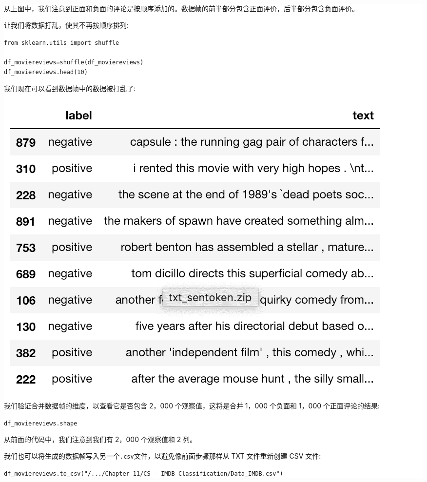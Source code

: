 从上图中，我们注意到正面和负面的评论是按顺序添加的。数据帧的前半部分包含正面评价，后半部分包含负面评价。

让我们将数据打乱，使其不再按顺序排列:

```
from sklearn.utils import shuffle

df_moviereviews=shuffle(df_moviereviews)
df_moviereviews.head(10)
```

我们现在可以看到数据帧中的数据被打乱了:

![](img/5b4555d1-3c8c-4439-bff5-51dc0357469f.png)

我们验证合并数据帧的维度，以查看它是否包含 2，000 个观察值，这将是合并 1，000 个负面和 1，000 个正面评论的结果:

```
df_moviereviews.shape
```

从前面的代码中，我们注意到我们有 2，000 个观察值和 2 列。

我们也可以将生成的数据帧写入另一个`.csv`文件，以避免像前面步骤那样从 TXT 文件重新创建 CSV 文件:

```
df_moviereviews.to_csv("/.../Chapter 11/CS - IMDB Classification/Data_IMDB.csv") 
```
